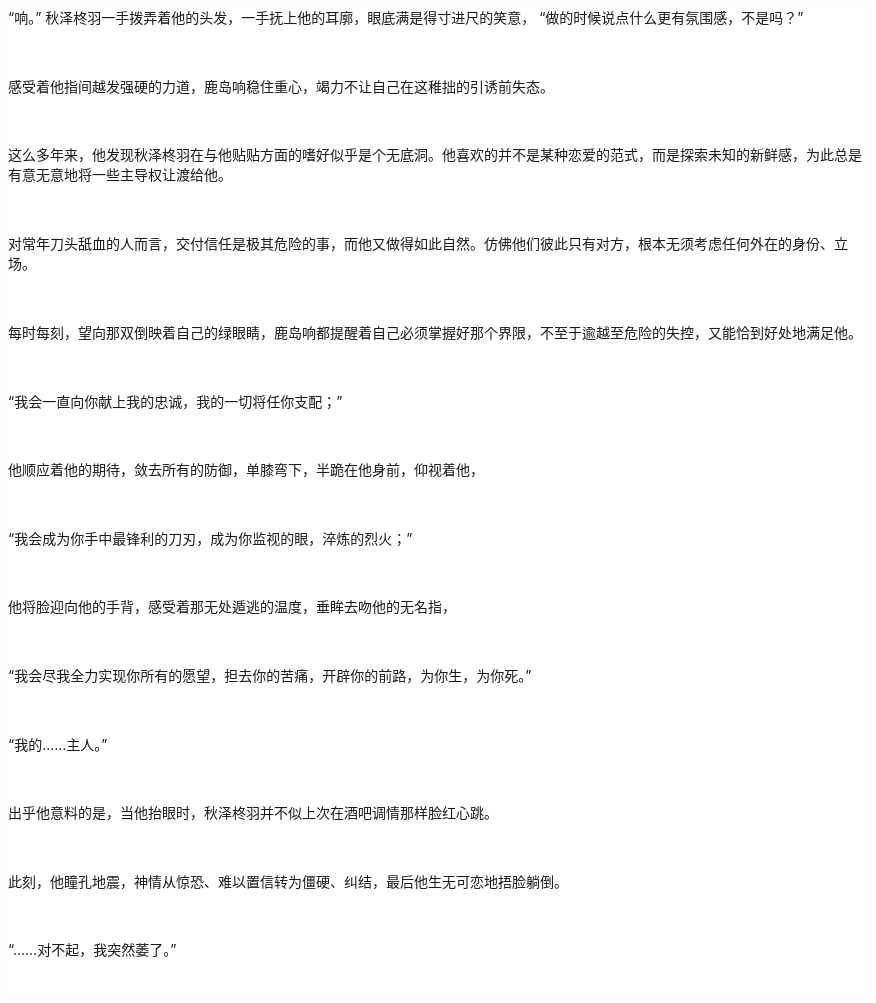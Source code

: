“响。”
秋泽柊羽一手拨弄着他的头发，一手抚上他的耳廓，眼底满是得寸进尺的笑意，
“做的时候说点什么更有氛围感，不是吗？”

<br>

感受着他指间越发强硬的力道，鹿岛响稳住重心，竭力不让自己在这稚拙的引诱前失态。

<br>

这么多年来，他发现秋泽柊羽在与他贴贴方面的嗜好似乎是个无底洞。他喜欢的并不是某种恋爱的范式，而是探索未知的新鲜感，为此总是有意无意地将一些主导权让渡给他。

<br>

对常年刀头舐血的人而言，交付信任是极其危险的事，而他又做得如此自然。仿佛他们彼此只有对方，根本无须考虑任何外在的身份、立场。

<br>

每时每刻，望向那双倒映着自己的绿眼睛，鹿岛响都提醒着自己必须掌握好那个界限，不至于逾越至危险的失控，又能恰到好处地满足他。

<br>

“我会一直向你献上我的忠诚，我的一切将任你支配；”

<br>

他顺应着他的期待，敛去所有的防御，单膝弯下，半跪在他身前，仰视着他，

<br>

“我会成为你手中最锋利的刀刃，成为你监视的眼，淬炼的烈火；”

<br>

他将脸迎向他的手背，感受着那无处遁逃的温度，垂眸去吻他的无名指，

<br>

“我会尽我全力实现你所有的愿望，担去你的苦痛，开辟你的前路，为你生，为你死。”

<br>

“我的……主人。”

<br>

出乎他意料的是，当他抬眼时，秋泽柊羽并不似上次在酒吧调情那样脸红心跳。

<br>

此刻，他瞳孔地震，神情从惊恐、难以置信转为僵硬、纠结，最后他生无可恋地捂脸躺倒。

<br>

“……对不起，我突然萎了。”


<br>
